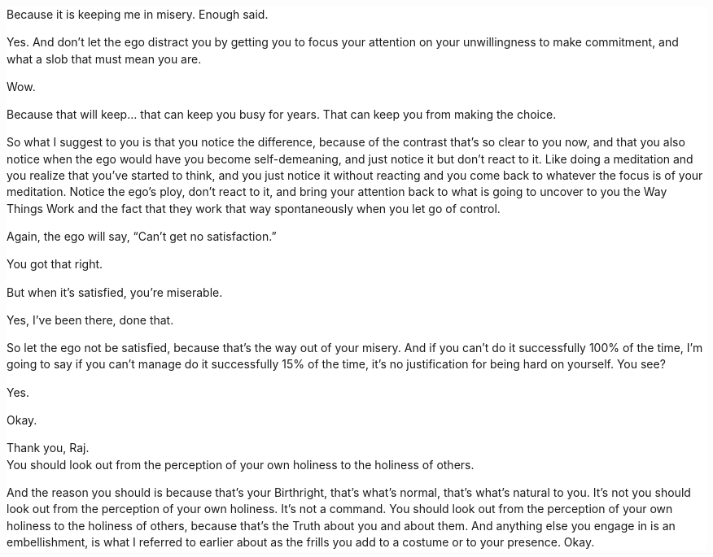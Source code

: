 <div markdown="1" class="well person">
Because it is keeping me in misery. Enough said.
</div> 

Yes. And don’t let the ego distract you by getting you to focus your attention
on your unwillingness to make commitment, and what a slob that must mean you
are.

<div markdown="1" class="well person">
Wow.
</div> 

Because that will keep&hellip; that can keep you busy for years. That can keep
you from making the choice.

So what I suggest to you is that you notice the difference, because of the
contrast that’s so clear to you now, and that you also notice when the ego
would have you become self-demeaning, and just notice it but don’t react to it.
Like doing a meditation and you realize that you’ve started to think, and you
just notice it without reacting and you come back to whatever the focus is of
your meditation. Notice the ego’s ploy, don’t react to it, and bring your
attention back to what is going to uncover to you the Way Things Work and the
fact that they work that way spontaneously when you let go of control.

Again, the ego will say, “Can’t get no satisfaction.”

<div markdown="1" class="well person">
You got that right.
</div> 

But when it’s satisfied, you’re miserable.

<div markdown="1" class="well person">
Yes, I’ve been there, done that.
</div> 

So let the ego not be satisfied, because that’s the way out of your misery. And
if you can’t do it successfully 100% of the time, I’m going to say if you can’t
manage do it successfully 15% of the time, it’s no justification for being
hard on yourself. You see?

<div markdown="1" class="well person">
Yes.
</div> 

Okay.

<div markdown="1" class="well person">
Thank you, Raj.
</div> 

<div markdown="1" class="well book">
You should look out from the perception of your own holiness to the holiness of
others. 
</div> 

And the reason you should is because that’s your Birthright, that’s what’s
normal, that’s what’s natural to you. It’s not you should look out from the
perception of your own holiness. It’s not a command. You should look out from
the perception of your own holiness to the holiness of others, because that’s
the Truth about you and about them. And anything else you engage in is an
embellishment, is what I referred to earlier about as the frills you add to
a costume or to your presence. Okay.
